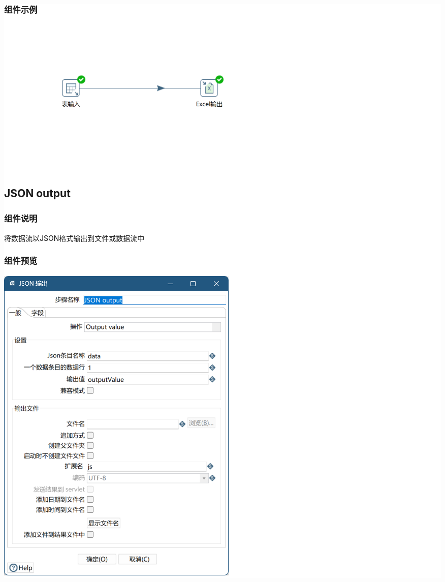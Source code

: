 ### 组件示例

![excel输出示例](/images/kettle/kettle_excel_output1.png)

## JSON output

### 组件说明

将数据流以JSON格式输出到文件或数据流中

### 组件预览

![json output预览](/images/kettle/kettle_json_output.png)
